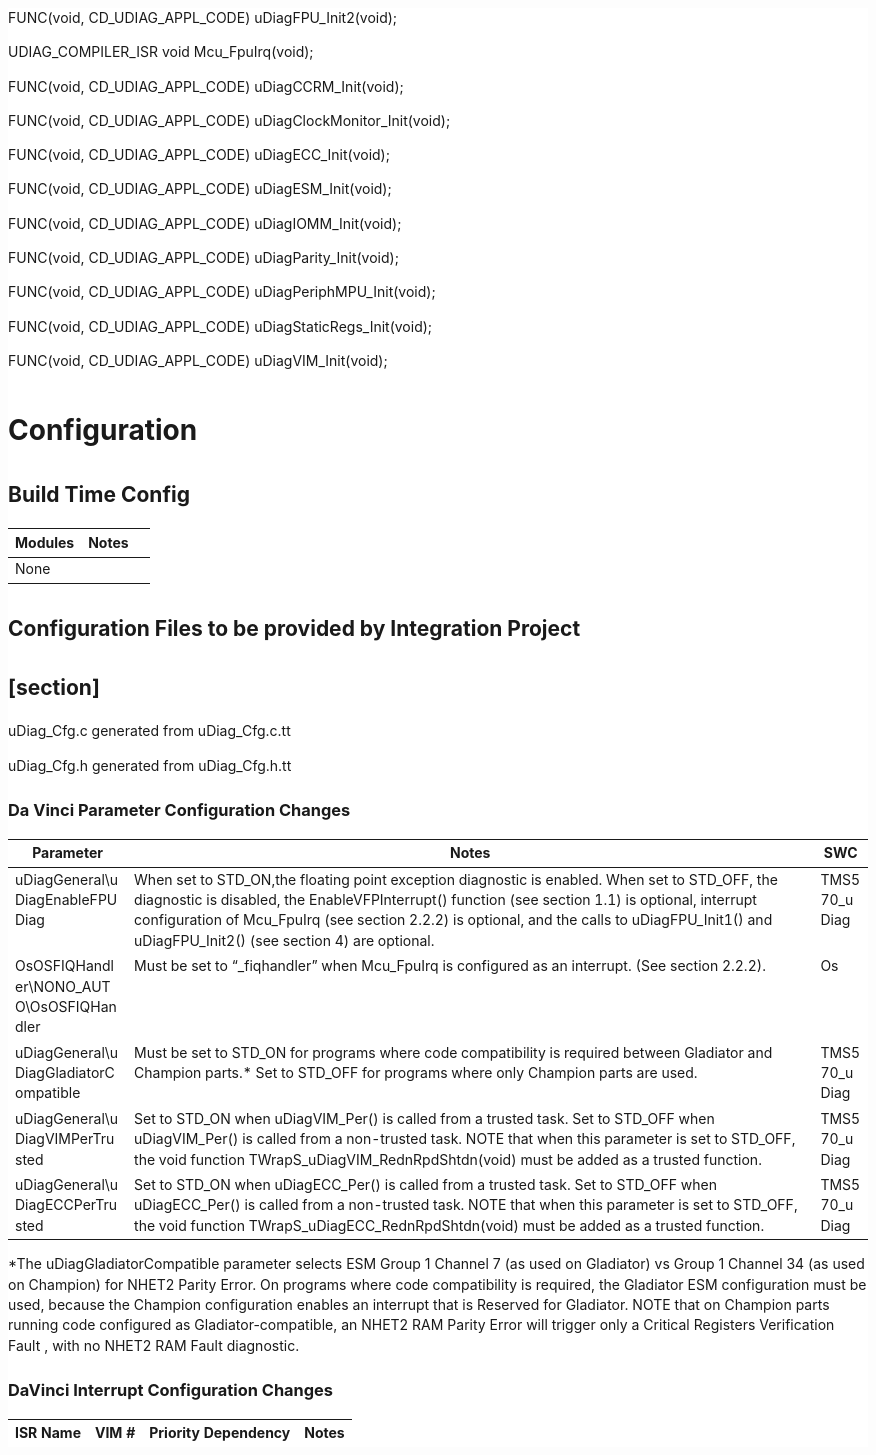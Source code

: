 FUNC(void, CD_UDIAG_APPL_CODE) uDiagFPU_Init2(void);

UDIAG_COMPILER_ISR void Mcu_FpuIrq(void);

FUNC(void, CD_UDIAG_APPL_CODE) uDiagCCRM_Init(void);

FUNC(void, CD_UDIAG_APPL_CODE) uDiagClockMonitor_Init(void);

FUNC(void, CD_UDIAG_APPL_CODE) uDiagECC_Init(void);

FUNC(void, CD_UDIAG_APPL_CODE) uDiagESM_Init(void);

FUNC(void, CD_UDIAG_APPL_CODE) uDiagIOMM_Init(void);

FUNC(void, CD_UDIAG_APPL_CODE) uDiagParity_Init(void);

FUNC(void, CD_UDIAG_APPL_CODE) uDiagPeriphMPU_Init(void);

FUNC(void, CD_UDIAG_APPL_CODE) uDiagStaticRegs_Init(void);

FUNC(void, CD_UDIAG_APPL_CODE) uDiagVIM_Init(void);

# Configuration

## Build Time Config

| Modules | Notes |     |
|---------|-------|-----|
| None    |       |     |

## Configuration Files to be provided by Integration Project

##  [section]

uDiag_Cfg.c generated from uDiag_Cfg.c.tt

uDiag_Cfg.h generated from uDiag_Cfg.h.tt

### Da Vinci Parameter Configuration Changes

| Parameter                               | Notes                                                                                                                                                                                                                                                                                                                                                | SWC          |
|-------------------------------|----------------------------|-------------|
| uDiagGeneral\uDiagEnableFPUDiag         | When set to STD_ON,the floating point exception diagnostic is enabled. When set to STD_OFF, the diagnostic is disabled, the EnableVFPInterrupt() function (see section 1.1) is optional, interrupt configuration of Mcu_FpuIrq (see section 2.2.2) is optional, and the calls to uDiagFPU_Init1() and uDiagFPU_Init2() (see section 4) are optional. | TMS570_uDiag |
| OsOSFIQHandler\NONO_AUTO\OsOSFIQHandler | Must be set to “\_fiqhandler” when Mcu_FpuIrq is configured as an interrupt. (See section 2.2.2).                                                                                                                                                                                                                                                    | Os           |
| uDiagGeneral\uDiagGladiatorCompatible   | Must be set to STD_ON for programs where code compatibility is required between Gladiator and Champion parts.\* Set to STD_OFF for programs where only Champion parts are used.                                                                                                                                                                      | TMS570_uDiag |
| uDiagGeneral\uDiagVIMPerTrusted         | Set to STD_ON when uDiagVIM_Per() is called from a trusted task. Set to STD_OFF when uDiagVIM_Per() is called from a non-trusted task. NOTE that when this parameter is set to STD_OFF, the void function TWrapS_uDiagVIM_RednRpdShtdn(void) must be added as a trusted function.                                                                    | TMS570_uDiag |
| uDiagGeneral\uDiagECCPerTrusted         | Set to STD_ON when uDiagECC_Per() is called from a trusted task. Set to STD_OFF when uDiagECC_Per() is called from a non-trusted task. NOTE that when this parameter is set to STD_OFF, the void function TWrapS_uDiagECC_RednRpdShtdn(void) must be added as a trusted function.                                                                    | TMS570_uDiag |

\*The uDiagGladiatorCompatible parameter selects ESM Group 1 Channel 7
(as used on Gladiator) vs Group 1 Channel 34 (as used on Champion) for
NHET2 Parity Error. On programs where code compatibility is required,
the Gladiator ESM configuration must be used, because the Champion
configuration enables an interrupt that is Reserved for Gladiator. NOTE
that on Champion parts running code configured as Gladiator-compatible,
an NHET2 RAM Parity Error will trigger only a Critical Registers
Verification Fault , with no NHET2 RAM Fault diagnostic.

### DaVinci Interrupt Configuration Changes

| ISR Name   | VIM \# | Priority Dependency                                         | Notes                                                                                                                                                                                                                                                                                                                                  |
|-------------|--------|---------------------------|-------------------------|